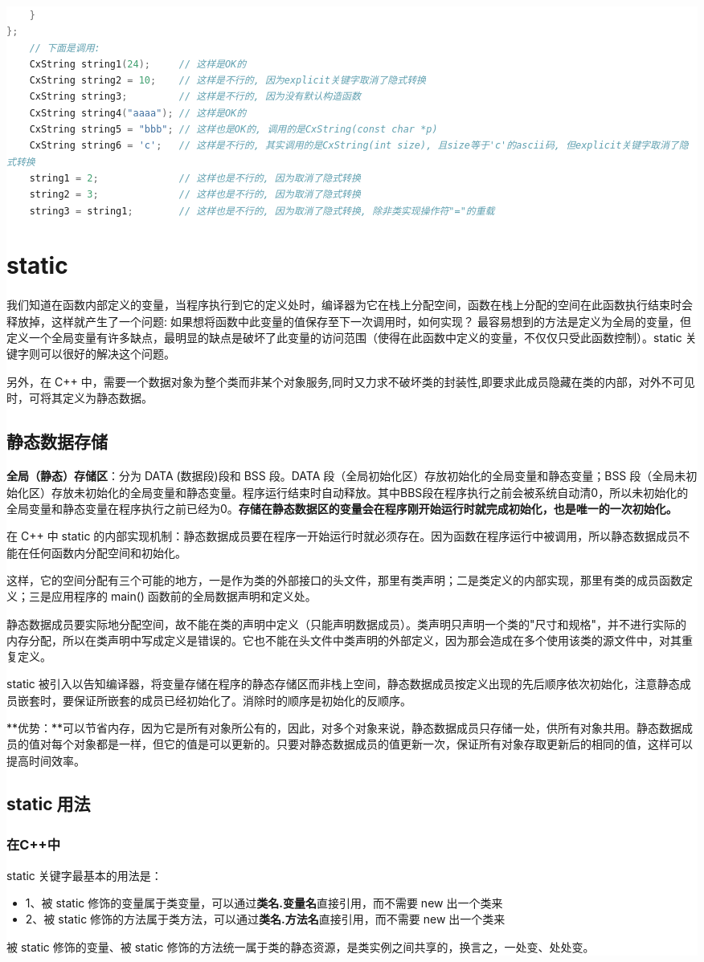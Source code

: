 ```c++
    }  
};  
    // 下面是调用:  
    CxString string1(24);     // 这样是OK的  
    CxString string2 = 10;    // 这样是不行的, 因为explicit关键字取消了隐式转换  
    CxString string3;         // 这样是不行的, 因为没有默认构造函数  
    CxString string4("aaaa"); // 这样是OK的  
    CxString string5 = "bbb"; // 这样也是OK的, 调用的是CxString(const char *p)  
    CxString string6 = 'c';   // 这样是不行的, 其实调用的是CxString(int size), 且size等于'c'的ascii码, 但explicit关键字取消了隐式转换  
    string1 = 2;              // 这样也是不行的, 因为取消了隐式转换  
    string2 = 3;              // 这样也是不行的, 因为取消了隐式转换  
    string3 = string1;        // 这样也是不行的, 因为取消了隐式转换, 除非类实现操作符"="的重载  
```

# static

我们知道在函数内部定义的变量，当程序执行到它的定义处时，编译器为它在栈上分配空间，函数在栈上分配的空间在此函数执行结束时会释放掉，这样就产生了一个问题: 如果想将函数中此变量的值保存至下一次调用时，如何实现？ 最容易想到的方法是定义为全局的变量，但定义一个全局变量有许多缺点，最明显的缺点是破坏了此变量的访问范围（使得在此函数中定义的变量，不仅仅只受此函数控制）。static 关键字则可以很好的解决这个问题。

另外，在 C++ 中，需要一个数据对象为整个类而非某个对象服务,同时又力求不破坏类的封装性,即要求此成员隐藏在类的内部，对外不可见时，可将其定义为静态数据。

## 静态数据存储

**全局（静态）存储区**：分为 DATA (数据段)段和 BSS 段。DATA 段（全局初始化区）存放初始化的全局变量和静态变量；BSS 段（全局未初始化区）存放未初始化的全局变量和静态变量。程序运行结束时自动释放。其中BBS段在程序执行之前会被系统自动清0，所以未初始化的全局变量和静态变量在程序执行之前已经为0。**存储在静态数据区的变量会在程序刚开始运行时就完成初始化，也是唯一的一次初始化。**

在 C++ 中 static 的内部实现机制：静态数据成员要在程序一开始运行时就必须存在。因为函数在程序运行中被调用，所以静态数据成员不能在任何函数内分配空间和初始化。

这样，它的空间分配有三个可能的地方，一是作为类的外部接口的头文件，那里有类声明；二是类定义的内部实现，那里有类的成员函数定义；三是应用程序的 main() 函数前的全局数据声明和定义处。

静态数据成员要实际地分配空间，故不能在类的声明中定义（只能声明数据成员）。类声明只声明一个类的"尺寸和规格"，并不进行实际的内存分配，所以在类声明中写成定义是错误的。它也不能在头文件中类声明的外部定义，因为那会造成在多个使用该类的源文件中，对其重复定义。

static 被引入以告知编译器，将变量存储在程序的静态存储区而非栈上空间，静态数据成员按定义出现的先后顺序依次初始化，注意静态成员嵌套时，要保证所嵌套的成员已经初始化了。消除时的顺序是初始化的反顺序。

**优势：**可以节省内存，因为它是所有对象所公有的，因此，对多个对象来说，静态数据成员只存储一处，供所有对象共用。静态数据成员的值对每个对象都是一样，但它的值是可以更新的。只要对静态数据成员的值更新一次，保证所有对象存取更新后的相同的值，这样可以提高时间效率。

## static 用法

### 在C++中

static 关键字最基本的用法是：

- 1、被 static 修饰的变量属于类变量，可以通过**类名.变量名**直接引用，而不需要 new 出一个类来
- 2、被 static 修饰的方法属于类方法，可以通过**类名.方法名**直接引用，而不需要 new 出一个类来

被 static 修饰的变量、被 static 修饰的方法统一属于类的静态资源，是类实例之间共享的，换言之，一处变、处处变。
